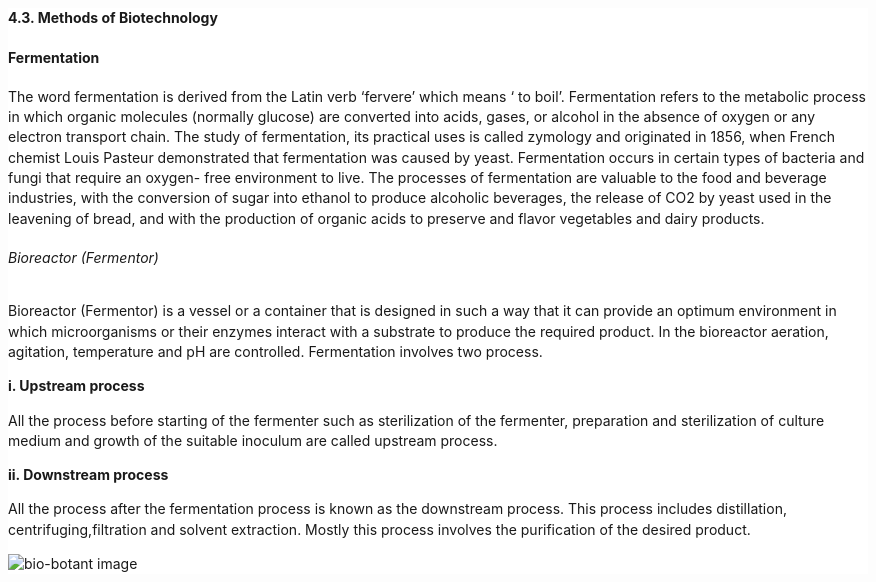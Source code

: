 
#### 4.3. Methods of Biotechnology

#### Fermentation

The word fermentation is derived from the
Latin verb ‘fervere’ which means ‘ to boil’.
Fermentation refers to the metabolic process
in which organic molecules (normally glucose)
are converted into acids, gases, or alcohol in
the absence of oxygen or any electron transport
chain. The study of fermentation, its practical
uses is called zymology and originated in
1856, when French chemist Louis Pasteur
demonstrated that fermentation was caused
by yeast. Fermentation occurs in certain types
of bacteria and fungi that require an oxygen-
free environment to live. The processes of
fermentation are valuable to the food and
beverage industries, with the conversion
of sugar into ethanol to produce alcoholic
beverages, the release of CO2 by yeast used in the
leavening of bread, and with the production of
organic acids to preserve and flavor vegetables
and dairy products.

###### Bioreactor (Fermentor)

Bioreactor (Fermentor) is a vessel or a
container that is designed in such a way that
it can provide an optimum environment in
which microorganisms or their enzymes
interact with a substrate to produce the
required product. In the bioreactor aeration,
agitation, temperature and pH are controlled.
Fermentation involves two process.

**i. Upstream process**

All the process before starting of the fermenter
such as sterilization of the fermenter,
preparation and sterilization of culture
medium and growth of the suitable inoculum
are called upstream process.

**ii. Downstream process**

All the process after the fermentation process
is known as the downstream process. This
process includes distillation, centrifuging,filtration and solvent extraction. Mostly
this process involves the purification of the
desired product.

![bio-botant image](/books/12-biology/botany/4.2.png )
